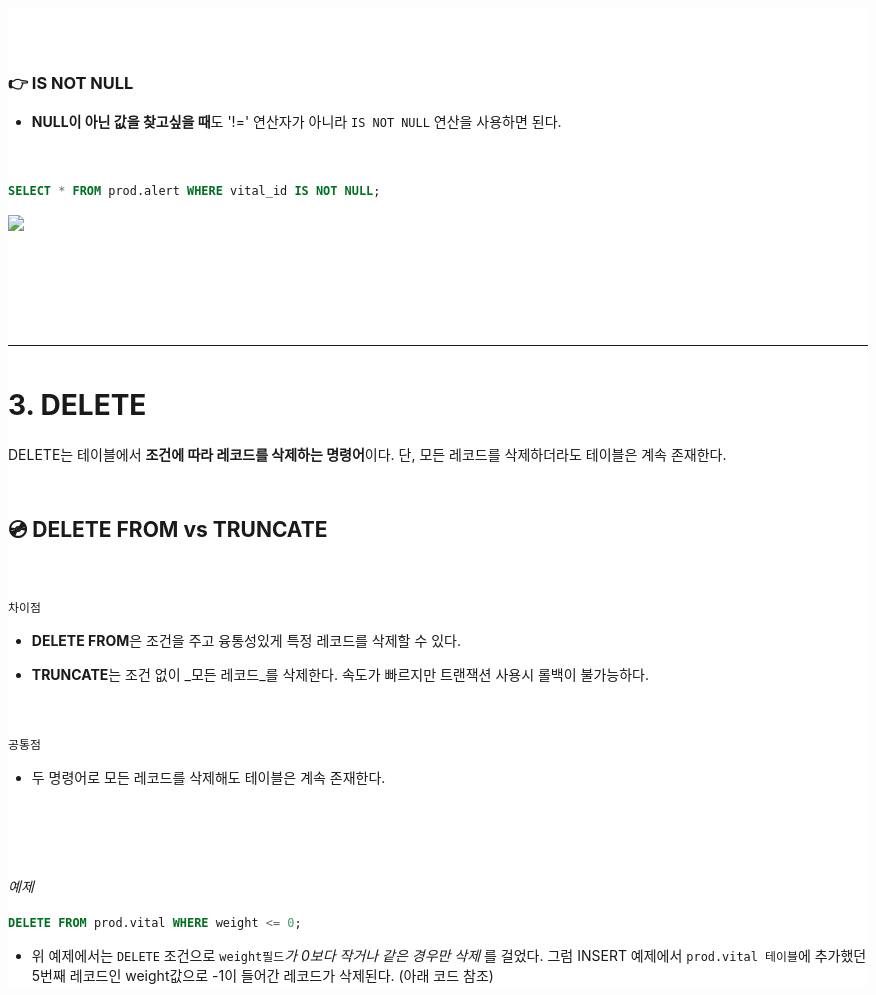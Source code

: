 <br/><br/>

### 👉 IS NOT NULL


- **NULL이 아닌 값을 찾고싶을 때**도 '!=' 연산자가 아니라 `IS NOT NULL` 연산을 사용하면 된다.



<br/>

```sql
SELECT * FROM prod.alert WHERE vital_id IS NOT NULL;
```


![](https://velog.velcdn.com/images/suran-kim/post/724511b1-16be-4435-9758-01f562769eb9/image.png)



<br/>

<br/>
<br/>
<br/>

---

# 3. DELETE

DELETE는 테이블에서 **조건에 따라 레코드를 삭제하는 명령어**이다.
단, 모든 레코드를 삭제하더라도 테이블은 계속 존재한다.
<br/>
<br/>

## 💿 DELETE FROM vs TRUNCATE

<br/>

`차이점`

- **DELETE FROM**은 조건을 주고 융통성있게 특정 레코드를 삭제할 수 있다.

- **TRUNCATE**는 조건 없이 _모든 레코드_를 삭제한다. 속도가 빠르지만 
트랜잭션 사용시 롤백이 불가능하다.


<br/>

`공통점` 

- 두 명령어로 모든 레코드를 삭제해도 테이블은 계속 존재한다.

<br/>
<br/>
<br/>

_예제_

```sql
DELETE FROM prod.vital WHERE weight <= 0;
```
- 위 예제에서는
`DELETE` 조건으로 `weight필드`_가 0보다 작거나 같은 경우만 삭제_ 를 걸었다.
그럼 INSERT 예제에서 `prod.vital 테이블`에 추가했던 5번째 레코드인 
weight값으로 -1이 들어간 레코드가 삭제된다. (아래 코드 참조)
